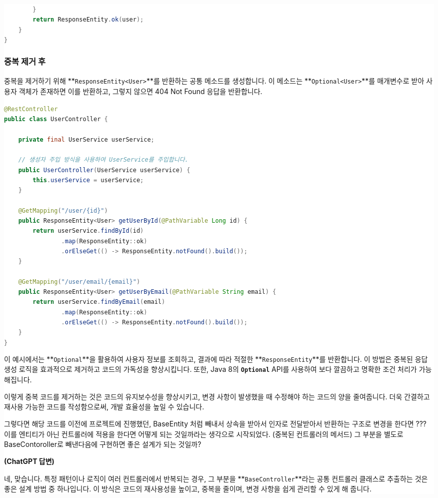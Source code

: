 ```java
        }
        return ResponseEntity.ok(user);
    }
}

```

### **중복 제거 후**

중복을 제거하기 위해 **`ResponseEntity<User>`**를 반환하는 공통 메소드를 생성합니다. 이 메소드는 **`Optional<User>`**를 매개변수로 받아 사용자 객체가 존재하면 이를 반환하고, 그렇지 않으면 404 Not Found 응답을 반환합니다.

```java
@RestController
public class UserController {

    private final UserService userService;

    // 생성자 주입 방식을 사용하여 UserService를 주입합니다.
    public UserController(UserService userService) {
        this.userService = userService;
    }

    @GetMapping("/user/{id}")
    public ResponseEntity<User> getUserById(@PathVariable Long id) {
        return userService.findById(id)
                .map(ResponseEntity::ok)
                .orElseGet(() -> ResponseEntity.notFound().build());
    }

    @GetMapping("/user/email/{email}")
    public ResponseEntity<User> getUserByEmail(@PathVariable String email) {
        return userService.findByEmail(email)
                .map(ResponseEntity::ok)
                .orElseGet(() -> ResponseEntity.notFound().build());
    }
}

```

이 예시에서는 **`Optional`**을 활용하여 사용자 정보를 조회하고, 결과에 따라 적절한 **`ResponseEntity`**를 반환합니다. 이 방법은 중복된 응답 생성 로직을 효과적으로 제거하고 코드의 가독성을 향상시킵니다. 또한, Java 8의 **`Optional`** API를 사용하여 보다 깔끔하고 명확한 조건 처리가 가능해집니다.

이렇게 중복 코드를 제거하는 것은 코드의 유지보수성을 향상시키고, 변경 사항이 발생했을 때 수정해야 하는 코드의 양을 줄여줍니다. 더욱 간결하고 재사용 가능한 코드를 작성함으로써, 개발 효율성을 높일 수 있습니다.

그렇다면 해당 코드를 이전에 프로젝트에 진행했던, BaseEntity 처럼 빼내서 상속을 받아서 인자로 전달받아서 반환하는 구조로 변경을 한다면 ??? 이를 엔티티가 아닌 컨트롤러에 적용을 한다면 어떻게 되는 것일까라는 생각으로 시작되었다. (중복된 컨트롤러의 메서드)
그 부분을 별도로 BaseContoroller로 빼낸다음에 구현하면 좋은 설계가 되는 것일까?

**(ChatGPT 답변)**

네, 맞습니다. 특정 패턴이나 로직이 여러 컨트롤러에서 반복되는 경우, 그 부분을 **`BaseController`**라는 공통 컨트롤러 클래스로 추출하는 것은 좋은 설계 방법 중 하나입니다. 이 방식은 코드의 재사용성을 높이고, 중복을 줄이며, 변경 사항을 쉽게 관리할 수 있게 해 줍니다.
